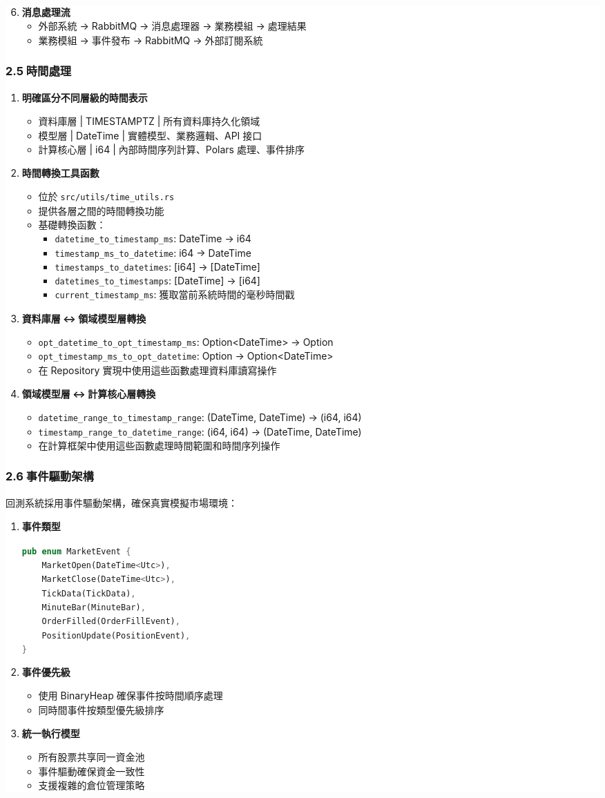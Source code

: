 6. **消息處理流**
   - 外部系統 → RabbitMQ → 消息處理器 → 業務模組 → 處理結果
   - 業務模組 → 事件發布 → RabbitMQ → 外部訂閱系統

### 2.5 時間處理

1. **明確區分不同層級的時間表示**
   - 資料庫層 | TIMESTAMPTZ | 所有資料庫持久化領域
   - 模型層 | DateTime<Utc> | 實體模型、業務邏輯、API 接口
   - 計算核心層 | i64 | 內部時間序列計算、Polars 處理、事件排序

2. **時間轉換工具函數**
   - 位於 `src/utils/time_utils.rs`
   - 提供各層之間的時間轉換功能
   - 基礎轉換函數：
     - `datetime_to_timestamp_ms`: DateTime<Utc> → i64
     - `timestamp_ms_to_datetime`: i64 → DateTime<Utc>
     - `timestamps_to_datetimes`: [i64] → [DateTime<Utc>]
     - `datetimes_to_timestamps`: [DateTime<Utc>] → [i64]
     - `current_timestamp_ms`: 獲取當前系統時間的毫秒時間戳

3. **資料庫層 <-> 領域模型層轉換**
   - `opt_datetime_to_opt_timestamp_ms`: Option<DateTime<Utc>> → Option<i64>
   - `opt_timestamp_ms_to_opt_datetime`: Option<i64> → Option<DateTime<Utc>>
   - 在 Repository 實現中使用這些函數處理資料庫讀寫操作

4. **領域模型層 <-> 計算核心層轉換**
   - `datetime_range_to_timestamp_range`: (DateTime<Utc>, DateTime<Utc>) → (i64, i64)
   - `timestamp_range_to_datetime_range`: (i64, i64) → (DateTime<Utc>, DateTime<Utc>)
   - 在計算框架中使用這些函數處理時間範圍和時間序列操作

### 2.6 事件驅動架構

回測系統採用事件驅動架構，確保真實模擬市場環境：

1. **事件類型**
   ```rust
   pub enum MarketEvent {
       MarketOpen(DateTime<Utc>),
       MarketClose(DateTime<Utc>),
       TickData(TickData),
       MinuteBar(MinuteBar),
       OrderFilled(OrderFillEvent),
       PositionUpdate(PositionEvent),
   }
   ```

2. **事件優先級**
   - 使用 BinaryHeap 確保事件按時間順序處理
   - 同時間事件按類型優先級排序

3. **統一執行模型**
   - 所有股票共享同一資金池
   - 事件驅動確保資金一致性
   - 支援複雜的倉位管理策略
